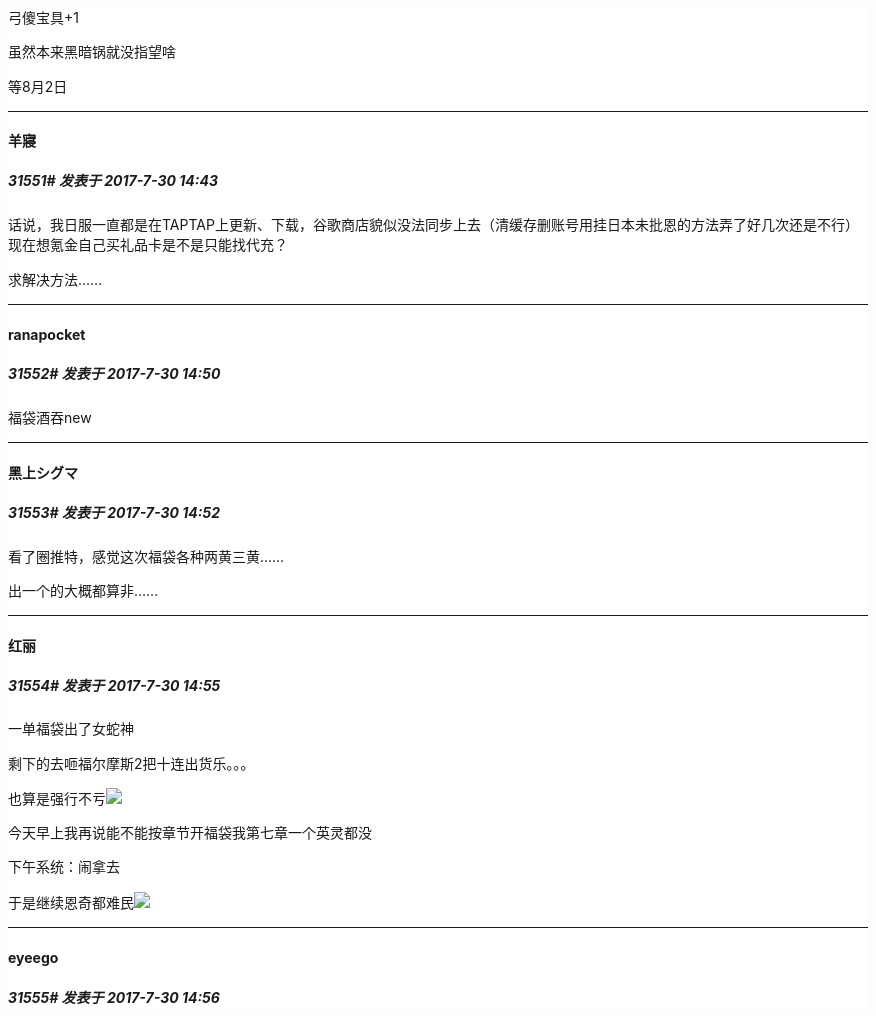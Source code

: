 弓傻宝具+1

虽然本来黑暗锅就没指望啥

等8月2日


*****

####  羊寢  
##### 31551#       发表于 2017-7-30 14:43


话说，我日服一直都是在TAPTAP上更新、下载，谷歌商店貌似没法同步上去（清缓存删账号用挂日本未批恩的方法弄了好几次还是不行）现在想氪金自己买礼品卡是不是只能找代充？

求解决方法……


*****

####  ranapocket  
##### 31552#       发表于 2017-7-30 14:50


福袋酒吞new


*****

####  黑上シグマ  
##### 31553#       发表于 2017-7-30 14:52


看了圈推特，感觉这次福袋各种两黄三黄……

出一个的大概都算非……


*****

####  红丽  
##### 31554#       发表于 2017-7-30 14:55


一单福袋出了女蛇神

剩下的去咂福尔摩斯2把十连出货乐。。。

也算是强行不亏<img src="https://static.saraba1st.com/image/smiley/face2017/001.png" referrerpolicy="no-referrer">


今天早上我再说能不能按章节开福袋我第七章一个英灵都没

下午系统：闹拿去

于是继续恩奇都难民<img src="https://static.saraba1st.com/image/smiley/face2017/152.png" referrerpolicy="no-referrer">


*****

####  eyeego  
##### 31555#       发表于 2017-7-30 14:56
